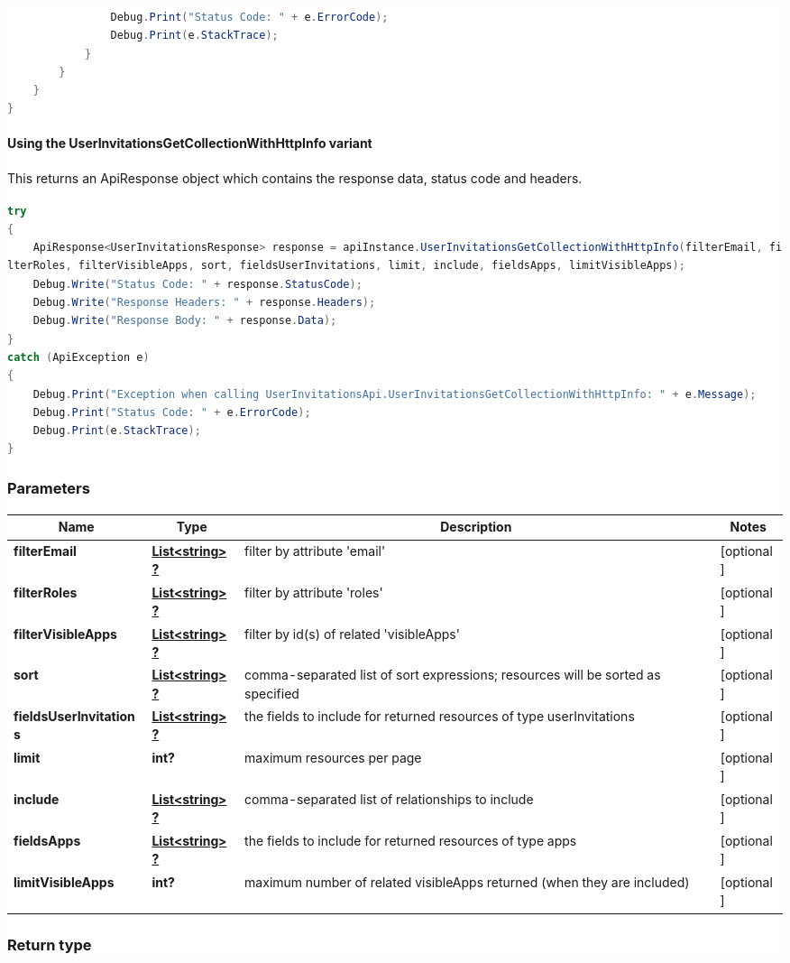 ```csharp
                Debug.Print("Status Code: " + e.ErrorCode);
                Debug.Print(e.StackTrace);
            }
        }
    }
}
```

#### Using the UserInvitationsGetCollectionWithHttpInfo variant
This returns an ApiResponse object which contains the response data, status code and headers.

```csharp
try
{
    ApiResponse<UserInvitationsResponse> response = apiInstance.UserInvitationsGetCollectionWithHttpInfo(filterEmail, filterRoles, filterVisibleApps, sort, fieldsUserInvitations, limit, include, fieldsApps, limitVisibleApps);
    Debug.Write("Status Code: " + response.StatusCode);
    Debug.Write("Response Headers: " + response.Headers);
    Debug.Write("Response Body: " + response.Data);
}
catch (ApiException e)
{
    Debug.Print("Exception when calling UserInvitationsApi.UserInvitationsGetCollectionWithHttpInfo: " + e.Message);
    Debug.Print("Status Code: " + e.ErrorCode);
    Debug.Print(e.StackTrace);
}
```

### Parameters

| Name | Type | Description | Notes |
|------|------|-------------|-------|
| **filterEmail** | [**List&lt;string&gt;?**](string.md) | filter by attribute &#39;email&#39; | [optional]  |
| **filterRoles** | [**List&lt;string&gt;?**](string.md) | filter by attribute &#39;roles&#39; | [optional]  |
| **filterVisibleApps** | [**List&lt;string&gt;?**](string.md) | filter by id(s) of related &#39;visibleApps&#39; | [optional]  |
| **sort** | [**List&lt;string&gt;?**](string.md) | comma-separated list of sort expressions; resources will be sorted as specified | [optional]  |
| **fieldsUserInvitations** | [**List&lt;string&gt;?**](string.md) | the fields to include for returned resources of type userInvitations | [optional]  |
| **limit** | **int?** | maximum resources per page | [optional]  |
| **include** | [**List&lt;string&gt;?**](string.md) | comma-separated list of relationships to include | [optional]  |
| **fieldsApps** | [**List&lt;string&gt;?**](string.md) | the fields to include for returned resources of type apps | [optional]  |
| **limitVisibleApps** | **int?** | maximum number of related visibleApps returned (when they are included) | [optional]  |

### Return type
